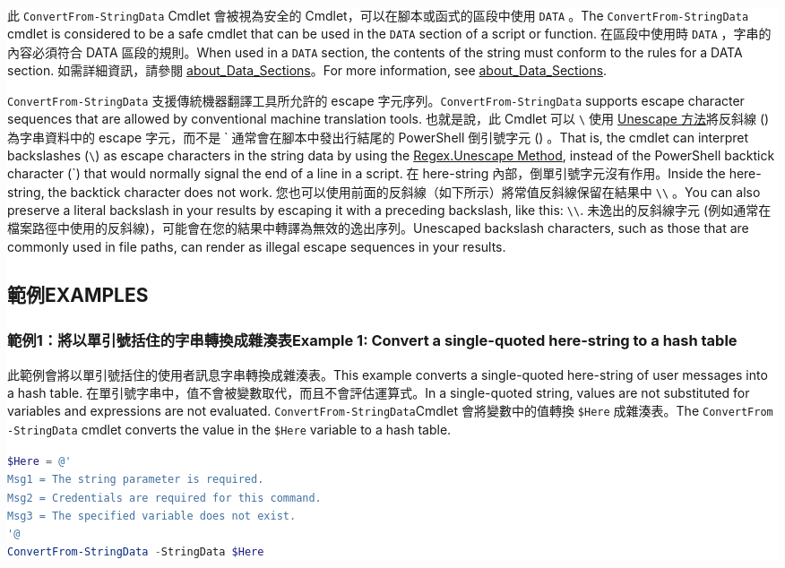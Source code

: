 <span data-ttu-id="cd0bf-112">此 `ConvertFrom-StringData` Cmdlet 會被視為安全的 Cmdlet，可以在腳本或函式的區段中使用 `DATA` 。</span><span class="sxs-lookup"><span data-stu-id="cd0bf-112">The `ConvertFrom-StringData` cmdlet is considered to be a safe cmdlet that can be used in the `DATA` section of a script or function.</span></span> <span data-ttu-id="cd0bf-113">在區段中使用時 `DATA` ，字串的內容必須符合 DATA 區段的規則。</span><span class="sxs-lookup"><span data-stu-id="cd0bf-113">When used in a `DATA` section, the contents of the string must conform to the rules for a DATA section.</span></span> <span data-ttu-id="cd0bf-114">如需詳細資訊，請參閱 [about_Data_Sections](../Microsoft.PowerShell.Core/About/about_Data_Sections.md)。</span><span class="sxs-lookup"><span data-stu-id="cd0bf-114">For more information, see [about_Data_Sections](../Microsoft.PowerShell.Core/About/about_Data_Sections.md).</span></span>

<span data-ttu-id="cd0bf-115">`ConvertFrom-StringData` 支援傳統機器翻譯工具所允許的 escape 字元序列。</span><span class="sxs-lookup"><span data-stu-id="cd0bf-115">`ConvertFrom-StringData` supports escape character sequences that are allowed by conventional machine translation tools.</span></span> <span data-ttu-id="cd0bf-116">也就是說，此 Cmdlet 可以 `\` 使用 [Unescape 方法](/dotnet/api/system.text.regularexpressions.regex.unescape)將反斜線 () 為字串資料中的 escape 字元，而不是 \` 通常會在腳本中發出行結尾的 PowerShell 倒引號字元 () 。</span><span class="sxs-lookup"><span data-stu-id="cd0bf-116">That is, the cmdlet can interpret backslashes (`\`) as escape characters in the string data by using the [Regex.Unescape Method](/dotnet/api/system.text.regularexpressions.regex.unescape), instead of the PowerShell backtick character (\`) that would normally signal the end of a line in a script.</span></span> <span data-ttu-id="cd0bf-117">在 here-string 內部，倒單引號字元沒有作用。</span><span class="sxs-lookup"><span data-stu-id="cd0bf-117">Inside the here-string, the backtick character does not work.</span></span> <span data-ttu-id="cd0bf-118">您也可以使用前面的反斜線（如下所示）將常值反斜線保留在結果中 `\\` 。</span><span class="sxs-lookup"><span data-stu-id="cd0bf-118">You can also preserve a literal backslash in your results by escaping it with a preceding backslash, like this: `\\`.</span></span> <span data-ttu-id="cd0bf-119">未逸出的反斜線字元 (例如通常在檔案路徑中使用的反斜線)，可能會在您的結果中轉譯為無效的逸出序列。</span><span class="sxs-lookup"><span data-stu-id="cd0bf-119">Unescaped backslash characters, such as those that are commonly used in file paths, can render as illegal escape sequences in your results.</span></span>

## <span data-ttu-id="cd0bf-120">範例</span><span class="sxs-lookup"><span data-stu-id="cd0bf-120">EXAMPLES</span></span>

### <span data-ttu-id="cd0bf-121">範例1：將以單引號括住的字串轉換成雜湊表</span><span class="sxs-lookup"><span data-stu-id="cd0bf-121">Example 1: Convert a single-quoted here-string to a hash table</span></span>

<span data-ttu-id="cd0bf-122">此範例會將以單引號括住的使用者訊息字串轉換成雜湊表。</span><span class="sxs-lookup"><span data-stu-id="cd0bf-122">This example converts a single-quoted here-string of user messages into a hash table.</span></span> <span data-ttu-id="cd0bf-123">在單引號字串中，值不會被變數取代，而且不會評估運算式。</span><span class="sxs-lookup"><span data-stu-id="cd0bf-123">In a single-quoted string, values are not substituted for variables and expressions are not evaluated.</span></span>
<span data-ttu-id="cd0bf-124">`ConvertFrom-StringData`Cmdlet 會將變數中的值轉換 `$Here` 成雜湊表。</span><span class="sxs-lookup"><span data-stu-id="cd0bf-124">The `ConvertFrom-StringData` cmdlet converts the value in the `$Here` variable to a hash table.</span></span>

```powershell
$Here = @'
Msg1 = The string parameter is required.
Msg2 = Credentials are required for this command.
Msg3 = The specified variable does not exist.
'@
ConvertFrom-StringData -StringData $Here
```
